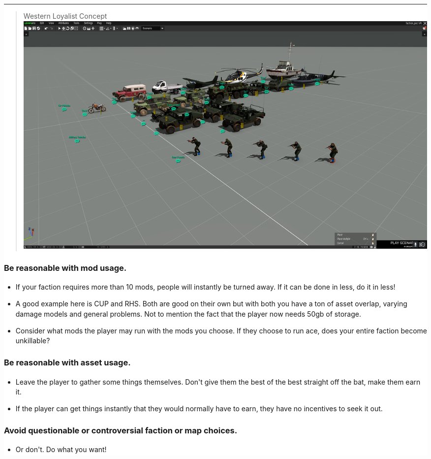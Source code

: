   ---

  > Western Loyalist Concept
  ![image](images/faction_3.png)

  ### Be reasonable with mod usage.

  - If your faction requires more than 10 mods, people will instantly be turned away. If it can be done in less, do it in less!

  - A good example here is CUP and RHS. Both are good on their own but with both you have a ton of asset overlap, varying damage models and general problems. Not to mention the fact that the player now needs 50gb of storage.

  - Consider what mods the player may run with the mods you choose. If they choose to run ace, does your entire faction become unkillable?

  ### Be reasonable with asset usage.

  - Leave the player to gather some things themselves. Don't give them the best of the best straight off the bat, make them earn it.

  - If the player can get things instantly that they would normally have to earn, they have no incentives to seek it out.

  ### Avoid questionable or controversial faction or map choices.

  - Or don't. Do what you want!
